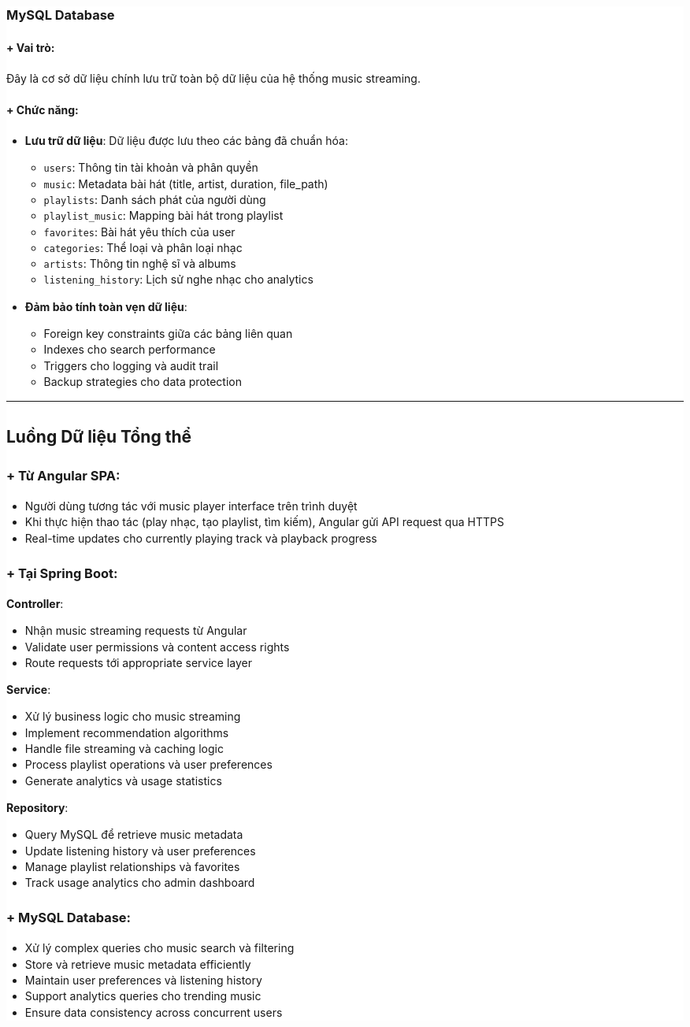 ### MySQL Database
#### + Vai trò:
Đây là cơ sở dữ liệu chính lưu trữ toàn bộ dữ liệu của hệ thống music streaming.

#### + Chức năng:
- **Lưu trữ dữ liệu**: Dữ liệu được lưu theo các bảng đã chuẩn hóa:
  - `users`: Thông tin tài khoản và phân quyền
  - `music`: Metadata bài hát (title, artist, duration, file_path)
  - `playlists`: Danh sách phát của người dùng
  - `playlist_music`: Mapping bài hát trong playlist
  - `favorites`: Bài hát yêu thích của user
  - `categories`: Thể loại và phân loại nhạc
  - `artists`: Thông tin nghệ sĩ và albums
  - `listening_history`: Lịch sử nghe nhạc cho analytics

- **Đảm bảo tính toàn vẹn dữ liệu**:
  - Foreign key constraints giữa các bảng liên quan
  - Indexes cho search performance
  - Triggers cho logging và audit trail
  - Backup strategies cho data protection

---

## Luồng Dữ liệu Tổng thể

### + Từ Angular SPA:
- Người dùng tương tác với music player interface trên trình duyệt
- Khi thực hiện thao tác (play nhạc, tạo playlist, tìm kiếm), Angular gửi API request qua HTTPS
- Real-time updates cho currently playing track và playback progress

### + Tại Spring Boot:
**Controller**:
- Nhận music streaming requests từ Angular
- Validate user permissions và content access rights
- Route requests tới appropriate service layer

**Service**:
- Xử lý business logic cho music streaming
- Implement recommendation algorithms
- Handle file streaming và caching logic
- Process playlist operations và user preferences
- Generate analytics và usage statistics

**Repository**:
- Query MySQL để retrieve music metadata
- Update listening history và user preferences
- Manage playlist relationships và favorites
- Track usage analytics cho admin dashboard

### + MySQL Database:
- Xử lý complex queries cho music search và filtering
- Store và retrieve music metadata efficiently
- Maintain user preferences và listening history
- Support analytics queries cho trending music
- Ensure data consistency across concurrent users
